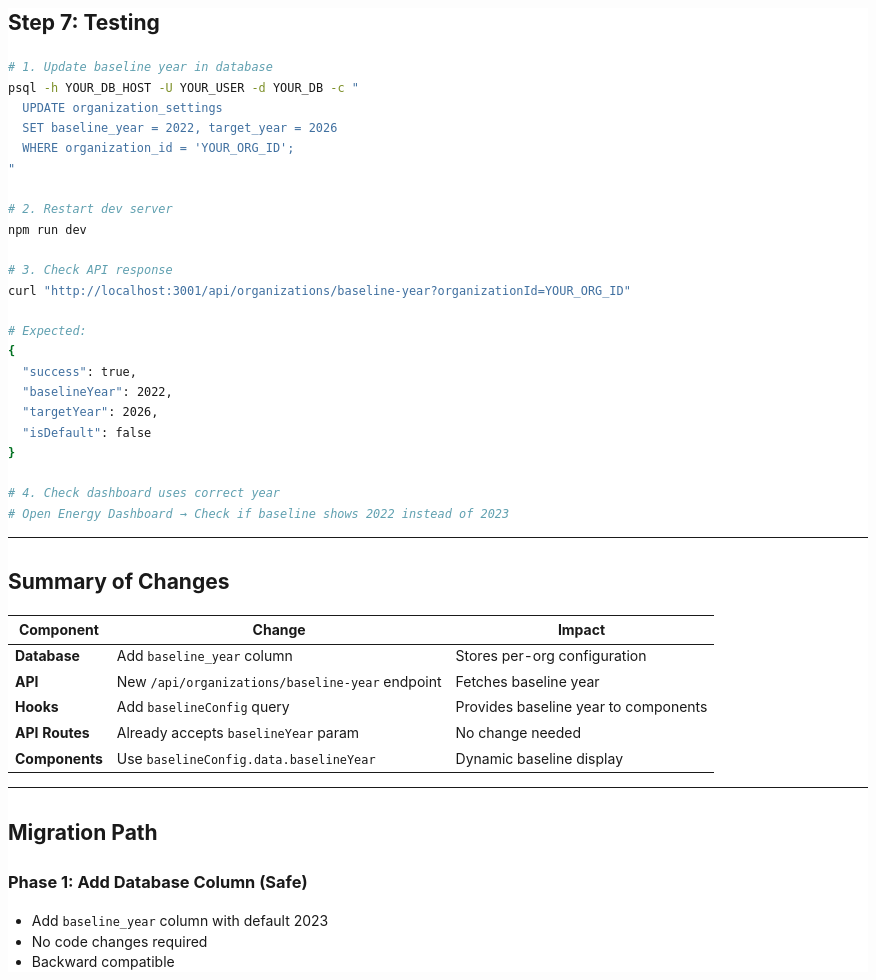 
## Step 7: Testing

```bash
# 1. Update baseline year in database
psql -h YOUR_DB_HOST -U YOUR_USER -d YOUR_DB -c "
  UPDATE organization_settings
  SET baseline_year = 2022, target_year = 2026
  WHERE organization_id = 'YOUR_ORG_ID';
"

# 2. Restart dev server
npm run dev

# 3. Check API response
curl "http://localhost:3001/api/organizations/baseline-year?organizationId=YOUR_ORG_ID"

# Expected:
{
  "success": true,
  "baselineYear": 2022,
  "targetYear": 2026,
  "isDefault": false
}

# 4. Check dashboard uses correct year
# Open Energy Dashboard → Check if baseline shows 2022 instead of 2023
```

---

## Summary of Changes

| Component | Change | Impact |
|-----------|--------|--------|
| **Database** | Add `baseline_year` column | Stores per-org configuration |
| **API** | New `/api/organizations/baseline-year` endpoint | Fetches baseline year |
| **Hooks** | Add `baselineConfig` query | Provides baseline year to components |
| **API Routes** | Already accepts `baselineYear` param | No change needed |
| **Components** | Use `baselineConfig.data.baselineYear` | Dynamic baseline display |

---

## Migration Path

### **Phase 1: Add Database Column (Safe)**
- Add `baseline_year` column with default 2023
- No code changes required
- Backward compatible
